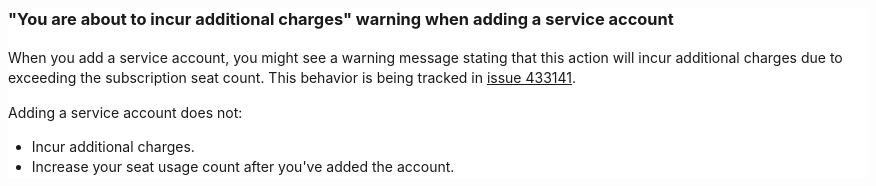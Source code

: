 ### "You are about to incur additional charges" warning when adding a service account

When you add a service account, you might see a warning message stating that this action will incur additional charges due to exceeding the subscription seat count.
This behavior is being tracked in [issue 433141](https://gitlab.com/gitlab-org/gitlab/-/issues/433141).

Adding a service account does not:

- Incur additional charges.
- Increase your seat usage count after you've added the account.
